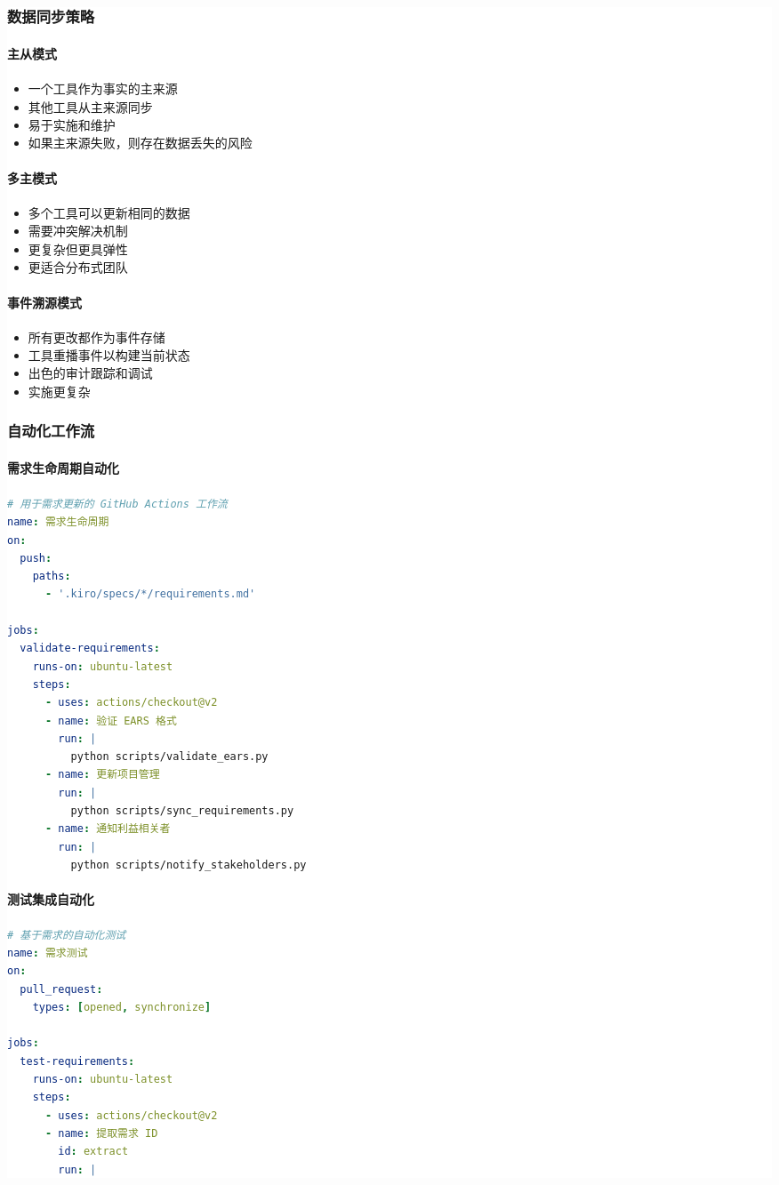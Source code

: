 ### 数据同步策略

#### 主从模式
- 一个工具作为事实的主来源
- 其他工具从主来源同步
- 易于实施和维护
- 如果主来源失败，则存在数据丢失的风险

#### 多主模式
- 多个工具可以更新相同的数据
- 需要冲突解决机制
- 更复杂但更具弹性
- 更适合分布式团队

#### 事件溯源模式
- 所有更改都作为事件存储
- 工具重播事件以构建当前状态
- 出色的审计跟踪和调试
- 实施更复杂

### 自动化工作流

#### 需求生命周期自动化
```yaml
# 用于需求更新的 GitHub Actions 工作流
name: 需求生命周期
on:
  push:
    paths:
      - '.kiro/specs/*/requirements.md'

jobs:
  validate-requirements:
    runs-on: ubuntu-latest
    steps:
      - uses: actions/checkout@v2
      - name: 验证 EARS 格式
        run: |
          python scripts/validate_ears.py
      - name: 更新项目管理
        run: |
          python scripts/sync_requirements.py
      - name: 通知利益相关者
        run: |
          python scripts/notify_stakeholders.py
```

#### 测试集成自动化
```yaml
# 基于需求的自动化测试
name: 需求测试
on:
  pull_request:
    types: [opened, synchronize]

jobs:
  test-requirements:
    runs-on: ubuntu-latest
    steps:
      - uses: actions/checkout@v2
      - name: 提取需求 ID
        id: extract
        run: |
```